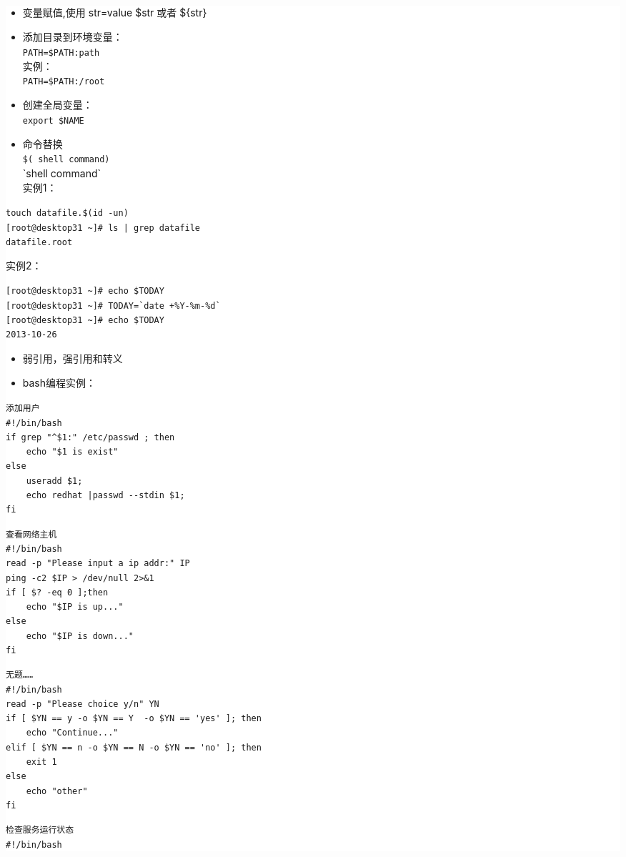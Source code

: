 - 变量赋值,使用
str=value
$str 或者 ${str}

- 添加目录到环境变量：  
`PATH=$PATH:path`  
实例：  
`PATH=$PATH:/root`

- 创建全局变量：  
`export $NAME`

- 命令替换  
`$( shell command)`  
\`shell command\`  
实例1：
```
touch datafile.$(id -un)
[root@desktop31 ~]# ls | grep datafile
datafile.root
```
实例2：
```
[root@desktop31 ~]# echo $TODAY
[root@desktop31 ~]# TODAY=`date +%Y-%m-%d`
[root@desktop31 ~]# echo $TODAY
2013-10-26
```

- 弱引用，强引用和转义

- bash编程实例：
```
添加用户  
#!/bin/bash
if grep "^$1:" /etc/passwd ; then
	echo "$1 is exist"
else
	useradd $1;
	echo redhat |passwd --stdin $1;
fi
```  
```
查看网络主机
#!/bin/bash
read -p "Please input a ip addr:" IP
ping -c2 $IP > /dev/null 2>&1
if [ $? -eq 0 ];then
	echo "$IP is up..."
else
	echo "$IP is down..."
fi
```
```
无题……
#!/bin/bash
read -p "Please choice y/n" YN
if [ $YN == y -o $YN == Y  -o $YN == 'yes' ]; then
	echo "Continue..."
elif [ $YN == n -o $YN == N -o $YN == 'no' ]; then
	exit 1
else
	echo "other"
fi
```
```
检查服务运行状态
#!/bin/bash
```